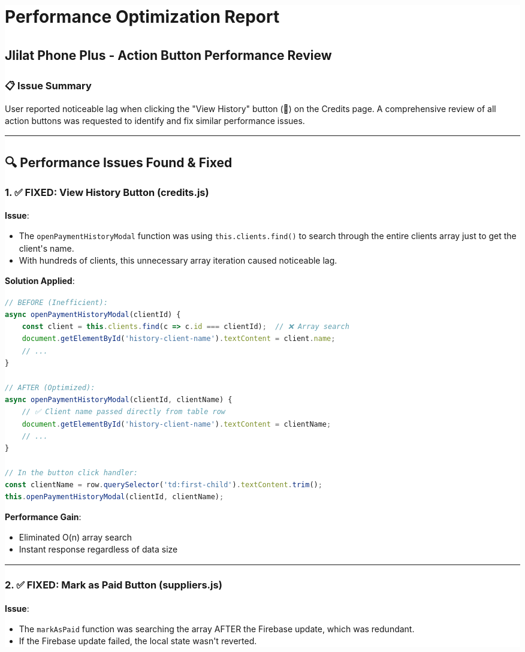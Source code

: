 # Performance Optimization Report
## Jlilat Phone Plus - Action Button Performance Review

### 📋 Issue Summary

User reported noticeable lag when clicking the "View History" button (🧾) on the Credits page. A comprehensive review of all action buttons was requested to identify and fix similar performance issues.

---

## 🔍 Performance Issues Found & Fixed

### 1. ✅ FIXED: View History Button (credits.js)

**Issue**: 
- The `openPaymentHistoryModal` function was using `this.clients.find()` to search through the entire clients array just to get the client's name.
- With hundreds of clients, this unnecessary array iteration caused noticeable lag.

**Solution Applied**:
```javascript
// BEFORE (Inefficient):
async openPaymentHistoryModal(clientId) {
    const client = this.clients.find(c => c.id === clientId);  // ❌ Array search
    document.getElementById('history-client-name').textContent = client.name;
    // ...
}

// AFTER (Optimized):
async openPaymentHistoryModal(clientId, clientName) {
    // ✅ Client name passed directly from table row
    document.getElementById('history-client-name').textContent = clientName;
    // ...
}

// In the button click handler:
const clientName = row.querySelector('td:first-child').textContent.trim();
this.openPaymentHistoryModal(clientId, clientName);
```

**Performance Gain**: 
- Eliminated O(n) array search
- Instant response regardless of data size

---

### 2. ✅ FIXED: Mark as Paid Button (suppliers.js)

**Issue**:
- The `markAsPaid` function was searching the array AFTER the Firebase update, which was redundant.
- If the Firebase update failed, the local state wasn't reverted.
